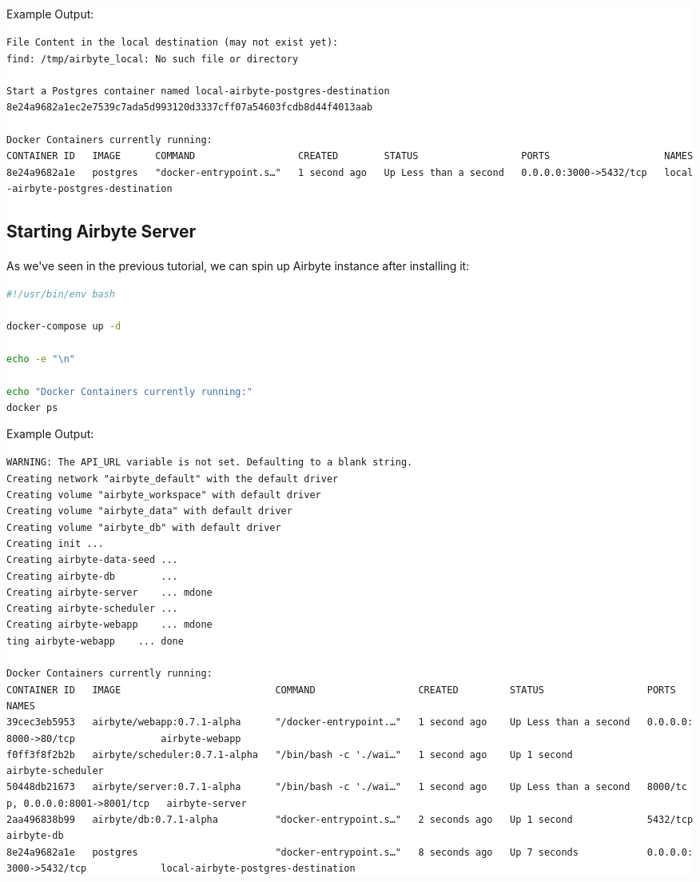 Example Output:

    File Content in the local destination (may not exist yet):
    find: /tmp/airbyte_local: No such file or directory
    
    Start a Postgres container named local-airbyte-postgres-destination
    8e24a9682a1ec2e7539c7ada5d993120d3337cff07a54603fcdb8d44f4013aab
    
    Docker Containers currently running:
    CONTAINER ID   IMAGE      COMMAND                  CREATED        STATUS                  PORTS                    NAMES
    8e24a9682a1e   postgres   "docker-entrypoint.s…"   1 second ago   Up Less than a second   0.0.0.0:3000->5432/tcp   local-airbyte-postgres-destination


## Starting Airbyte Server

As we've seen in the previous tutorial, we can spin up Airbyte instance after installing it:


```bash
#!/usr/bin/env bash

docker-compose up -d

echo -e "\n"

echo "Docker Containers currently running:"
docker ps
```

Example Output:

    WARNING: The API_URL variable is not set. Defaulting to a blank string.
    Creating network "airbyte_default" with the default driver
    Creating volume "airbyte_workspace" with default driver
    Creating volume "airbyte_data" with default driver
    Creating volume "airbyte_db" with default driver
    Creating init ... 
    Creating airbyte-data-seed ... 
    Creating airbyte-db        ... 
    Creating airbyte-server    ... mdone
    Creating airbyte-scheduler ... 
    Creating airbyte-webapp    ... mdone
    ting airbyte-webapp    ... done
        
    Docker Containers currently running:
    CONTAINER ID   IMAGE                           COMMAND                  CREATED         STATUS                  PORTS                              NAMES
    39cec3eb5953   airbyte/webapp:0.7.1-alpha      "/docker-entrypoint.…"   1 second ago    Up Less than a second   0.0.0.0:8000->80/tcp               airbyte-webapp
    f0ff3f8f2b2b   airbyte/scheduler:0.7.1-alpha   "/bin/bash -c './wai…"   1 second ago    Up 1 second                                                airbyte-scheduler
    50448db21673   airbyte/server:0.7.1-alpha      "/bin/bash -c './wai…"   1 second ago    Up Less than a second   8000/tcp, 0.0.0.0:8001->8001/tcp   airbyte-server
    2aa496838b99   airbyte/db:0.7.1-alpha          "docker-entrypoint.s…"   2 seconds ago   Up 1 second             5432/tcp                           airbyte-db
    8e24a9682a1e   postgres                        "docker-entrypoint.s…"   8 seconds ago   Up 7 seconds            0.0.0.0:3000->5432/tcp             local-airbyte-postgres-destination
